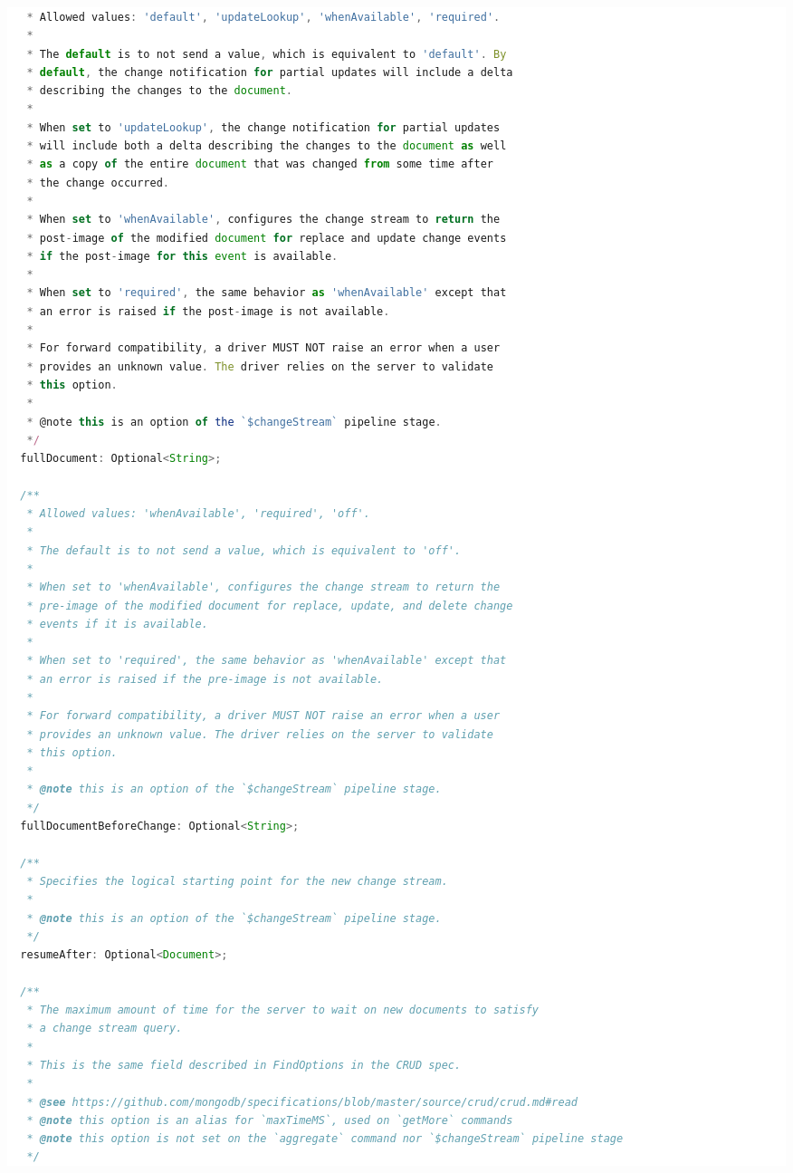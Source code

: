 ```typescript
   * Allowed values: 'default', 'updateLookup', 'whenAvailable', 'required'.
   *
   * The default is to not send a value, which is equivalent to 'default'. By
   * default, the change notification for partial updates will include a delta
   * describing the changes to the document.
   *
   * When set to 'updateLookup', the change notification for partial updates
   * will include both a delta describing the changes to the document as well
   * as a copy of the entire document that was changed from some time after
   * the change occurred.
   *
   * When set to 'whenAvailable', configures the change stream to return the
   * post-image of the modified document for replace and update change events
   * if the post-image for this event is available.
   *
   * When set to 'required', the same behavior as 'whenAvailable' except that
   * an error is raised if the post-image is not available.
   *
   * For forward compatibility, a driver MUST NOT raise an error when a user
   * provides an unknown value. The driver relies on the server to validate
   * this option.
   *
   * @note this is an option of the `$changeStream` pipeline stage.
   */
  fullDocument: Optional<String>;

  /**
   * Allowed values: 'whenAvailable', 'required', 'off'.
   *
   * The default is to not send a value, which is equivalent to 'off'.
   *
   * When set to 'whenAvailable', configures the change stream to return the
   * pre-image of the modified document for replace, update, and delete change
   * events if it is available.
   *
   * When set to 'required', the same behavior as 'whenAvailable' except that
   * an error is raised if the pre-image is not available.
   *
   * For forward compatibility, a driver MUST NOT raise an error when a user
   * provides an unknown value. The driver relies on the server to validate
   * this option.
   *
   * @note this is an option of the `$changeStream` pipeline stage.
   */
  fullDocumentBeforeChange: Optional<String>;

  /**
   * Specifies the logical starting point for the new change stream.
   *
   * @note this is an option of the `$changeStream` pipeline stage.
   */
  resumeAfter: Optional<Document>;

  /**
   * The maximum amount of time for the server to wait on new documents to satisfy
   * a change stream query.
   *
   * This is the same field described in FindOptions in the CRUD spec.
   *
   * @see https://github.com/mongodb/specifications/blob/master/source/crud/crud.md#read
   * @note this option is an alias for `maxTimeMS`, used on `getMore` commands
   * @note this option is not set on the `aggregate` command nor `$changeStream` pipeline stage
   */
```